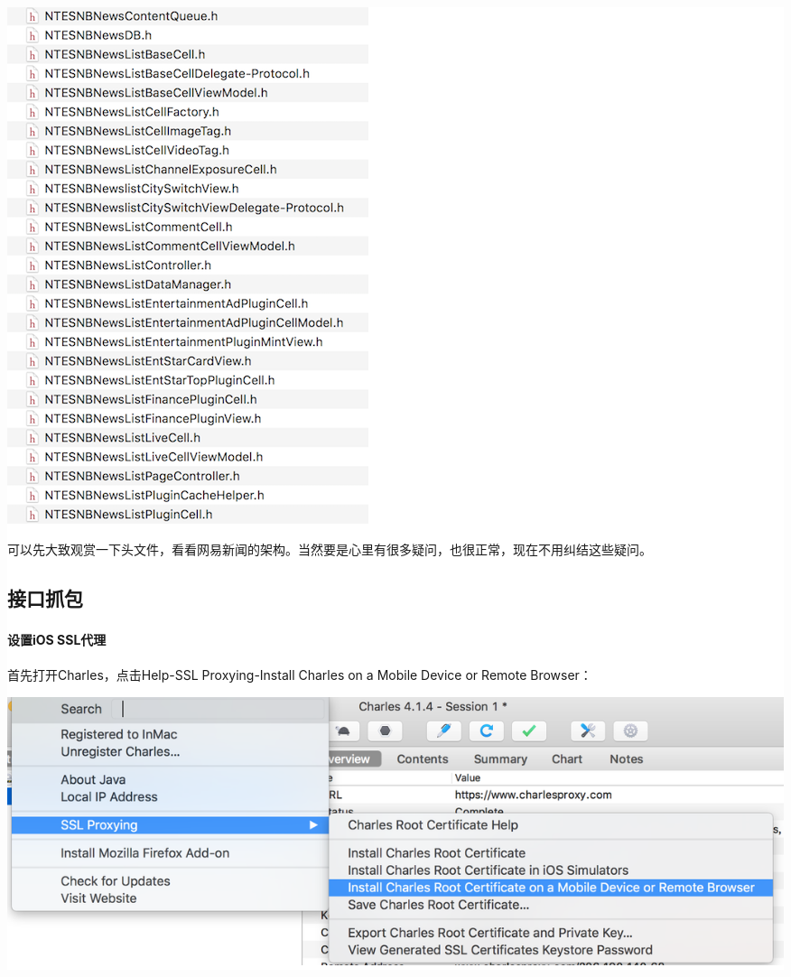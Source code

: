 ![NewsBoard-header](img/NewsBoard-header.png)

可以先大致观赏一下头文件，看看网易新闻的架构。当然要是心里有很多疑问，也很正常，现在不用纠结这些疑问。

## 接口抓包

#### 设置iOS SSL代理

首先打开Charles，点击Help-SSL Proxying-Install Charles on a Mobile Device or Remote Browser：

![install-charles](img/install-charles.png)
